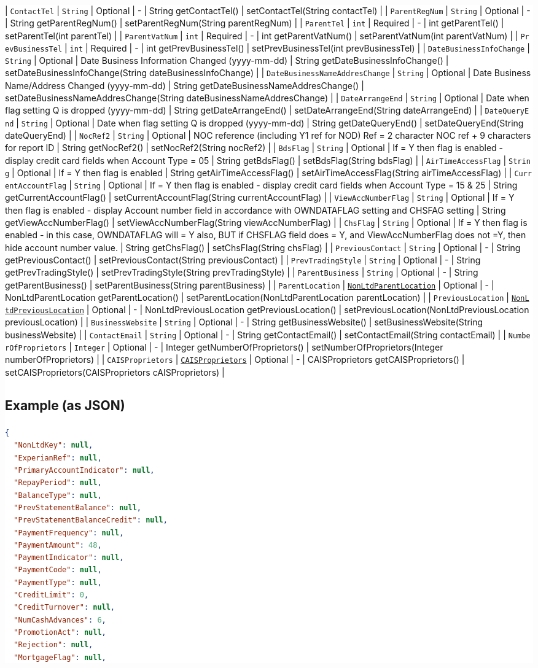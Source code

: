 | `ContactTel` | `String` | Optional | - | String getContactTel() | setContactTel(String contactTel) |
| `ParentRegNum` | `String` | Optional | - | String getParentRegNum() | setParentRegNum(String parentRegNum) |
| `ParentTel` | `int` | Required | - | int getParentTel() | setParentTel(int parentTel) |
| `ParentVatNum` | `int` | Required | - | int getParentVatNum() | setParentVatNum(int parentVatNum) |
| `PrevBusinessTel` | `int` | Required | - | int getPrevBusinessTel() | setPrevBusinessTel(int prevBusinessTel) |
| `DateBusinessInfoChange` | `String` | Optional | Date Business Information Changed (yyyy-mm-dd) | String getDateBusinessInfoChange() | setDateBusinessInfoChange(String dateBusinessInfoChange) |
| `DateBusinessNameAddresChange` | `String` | Optional | Date Business Name/Address Changed (yyyy-mm-dd) | String getDateBusinessNameAddresChange() | setDateBusinessNameAddresChange(String dateBusinessNameAddresChange) |
| `DateArrangeEnd` | `String` | Optional | Date when flag setting Q is dropped (yyyy-mm-dd) | String getDateArrangeEnd() | setDateArrangeEnd(String dateArrangeEnd) |
| `DateQueryEnd` | `String` | Optional | Date when flag setting Q is dropped (yyyy-mm-dd) | String getDateQueryEnd() | setDateQueryEnd(String dateQueryEnd) |
| `NocRef2` | `String` | Optional | NOC reference (including Y1 ref for NOD) Ref = 2 character NOC ref + 9 characters for report ID | String getNocRef2() | setNocRef2(String nocRef2) |
| `BdsFlag` | `String` | Optional | If = Y then flag is enabled - display credit card fields when Account Type = 05 | String getBdsFlag() | setBdsFlag(String bdsFlag) |
| `AirTimeAccessFlag` | `String` | Optional | If = Y then flag is enabled | String getAirTimeAccessFlag() | setAirTimeAccessFlag(String airTimeAccessFlag) |
| `CurrentAccountFlag` | `String` | Optional | If = Y then flag is enabled - display credit card fields when Account Type = 15 & 25 | String getCurrentAccountFlag() | setCurrentAccountFlag(String currentAccountFlag) |
| `ViewAccNumberFlag` | `String` | Optional | If = Y then flag is enabled - display Account number field in accordance with OWNDATAFLAG setting and CHSFAG setting | String getViewAccNumberFlag() | setViewAccNumberFlag(String viewAccNumberFlag) |
| `ChsFlag` | `String` | Optional | If = Y then flag is enabled - in this case, OWNDATAFLAG will = Y also, BUT if CHSFLAG field does = Y, and ViewAccNumberFlag does not =Y, then hide account number value. | String getChsFlag() | setChsFlag(String chsFlag) |
| `PreviousContact` | `String` | Optional | - | String getPreviousContact() | setPreviousContact(String previousContact) |
| `PrevTradingStyle` | `String` | Optional | - | String getPrevTradingStyle() | setPrevTradingStyle(String prevTradingStyle) |
| `ParentBusiness` | `String` | Optional | - | String getParentBusiness() | setParentBusiness(String parentBusiness) |
| `ParentLocation` | [`NonLtdParentLocation`](../../doc/models/non-ltd-parent-location.md) | Optional | - | NonLtdParentLocation getParentLocation() | setParentLocation(NonLtdParentLocation parentLocation) |
| `PreviousLocation` | [`NonLtdPreviousLocation`](../../doc/models/non-ltd-previous-location.md) | Optional | - | NonLtdPreviousLocation getPreviousLocation() | setPreviousLocation(NonLtdPreviousLocation previousLocation) |
| `BusinessWebsite` | `String` | Optional | - | String getBusinessWebsite() | setBusinessWebsite(String businessWebsite) |
| `ContactEmail` | `String` | Optional | - | String getContactEmail() | setContactEmail(String contactEmail) |
| `NumberOfProprietors` | `Integer` | Optional | - | Integer getNumberOfProprietors() | setNumberOfProprietors(Integer numberOfProprietors) |
| `CAISProprietors` | [`CAISProprietors`](../../doc/models/cais-proprietors.md) | Optional | - | CAISProprietors getCAISProprietors() | setCAISProprietors(CAISProprietors cAISProprietors) |

## Example (as JSON)

```json
{
  "NonLtdKey": null,
  "ExperianRef": null,
  "PrimaryAccountIndicator": null,
  "RepayPeriod": null,
  "BalanceType": null,
  "PrevStatementBalance": null,
  "PrevStatementBalanceCredit": null,
  "PaymentFrequency": null,
  "PaymentAmount": 48,
  "PaymentIndicator": null,
  "PaymentCode": null,
  "PaymentType": null,
  "CreditLimit": 0,
  "CreditTurnover": null,
  "NumCashAdvances": 6,
  "PromotionAct": null,
  "Rejection": null,
  "MortgageFlag": null,
```